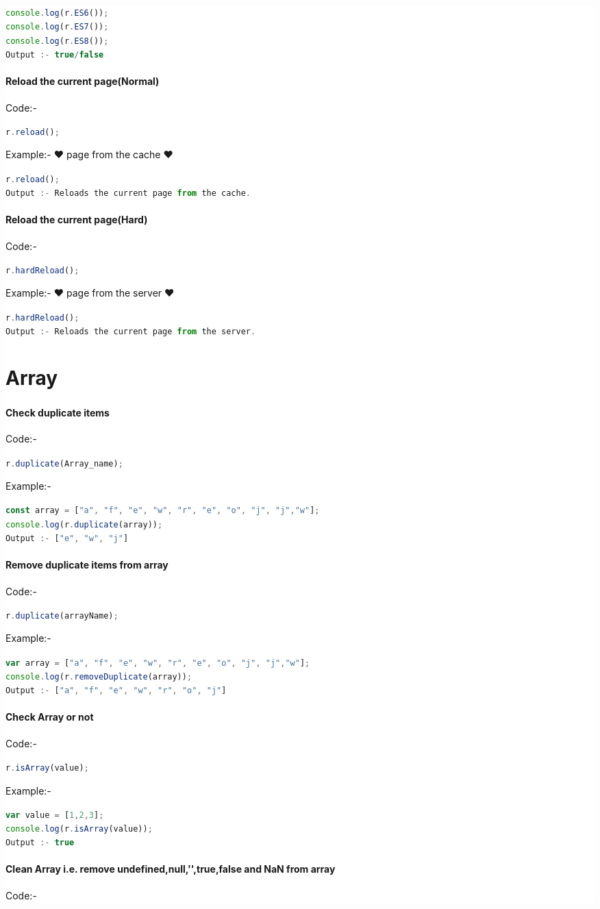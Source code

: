 ```javascript
console.log(r.ES6());
console.log(r.ES7());
console.log(r.ES8());
Output :- true/false
```
#### Reload the current page(Normal)
 Code:-
```javascript
r.reload();
```
Example:- :hearts: page from the cache :hearts:
```javascript
r.reload();
Output :- Reloads the current page from the cache.
```
#### Reload the current page(Hard)
 Code:-
```javascript
r.hardReload();
```
Example:- :hearts: page from the server :hearts:
```javascript
r.hardReload();
Output :- Reloads the current page from the server.
```
# Array
#### Check duplicate items
Code:-
```javascript
r.duplicate(Array_name);
```
Example:-
```javascript
const array = ["a", "f", "e", "w", "r", "e", "o", "j", "j","w"];
console.log(r.duplicate(array));
Output :- ["e", "w", "j"]
```
#### Remove duplicate items from array
Code:-
```javascript
r.duplicate(arrayName);
```
Example:-
```javascript
var array = ["a", "f", "e", "w", "r", "e", "o", "j", "j","w"];
console.log(r.removeDuplicate(array));
Output :- ["a", "f", "e", "w", "r", "o", "j"]
```
#### Check Array or not
Code:-
```javascript
r.isArray(value);
```
Example:-
```javascript
var value = [1,2,3];
console.log(r.isArray(value));
Output :- true
```
#### Clean Array i.e. remove undefined,null,'',true,false and NaN from array
Code:-
```javascript
```